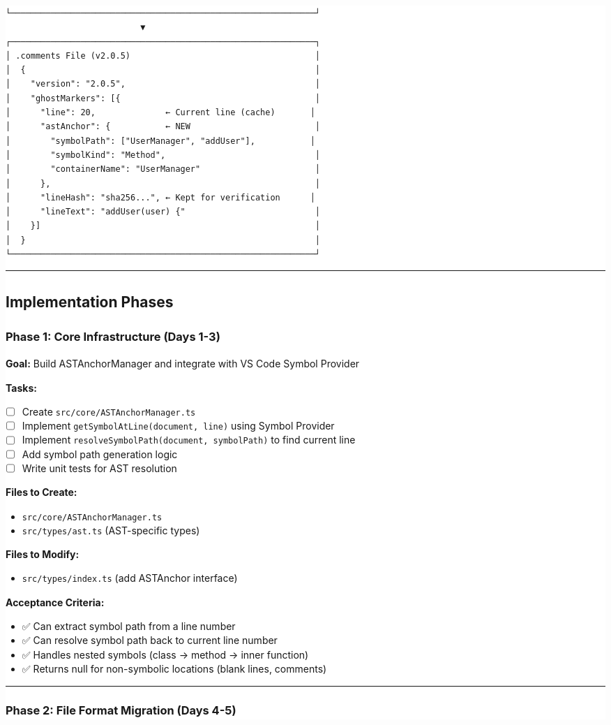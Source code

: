 ```
└─────────────────────────────────────────────────────────────┘
                           ▼
┌─────────────────────────────────────────────────────────────┐
│ .comments File (v2.0.5)                                     │
│  {                                                          │
│    "version": "2.0.5",                                      │
│    "ghostMarkers": [{                                       │
│      "line": 20,              ← Current line (cache)       │
│      "astAnchor": {           ← NEW                         │
│        "symbolPath": ["UserManager", "addUser"],           │
│        "symbolKind": "Method",                              │
│        "containerName": "UserManager"                       │
│      },                                                     │
│      "lineHash": "sha256...", ← Kept for verification      │
│      "lineText": "addUser(user) {"                          │
│    }]                                                       │
│  }                                                          │
└─────────────────────────────────────────────────────────────┘
```

---

## Implementation Phases

### Phase 1: Core Infrastructure (Days 1-3)

**Goal:** Build ASTAnchorManager and integrate with VS Code Symbol Provider

**Tasks:**
- [ ] Create `src/core/ASTAnchorManager.ts`
- [ ] Implement `getSymbolAtLine(document, line)` using Symbol Provider
- [ ] Implement `resolveSymbolPath(document, symbolPath)` to find current line
- [ ] Add symbol path generation logic
- [ ] Write unit tests for AST resolution

**Files to Create:**
- `src/core/ASTAnchorManager.ts`
- `src/types/ast.ts` (AST-specific types)

**Files to Modify:**
- `src/types/index.ts` (add ASTAnchor interface)

**Acceptance Criteria:**
- ✅ Can extract symbol path from a line number
- ✅ Can resolve symbol path back to current line number
- ✅ Handles nested symbols (class → method → inner function)
- ✅ Returns null for non-symbolic locations (blank lines, comments)

---

### Phase 2: File Format Migration (Days 4-5)
